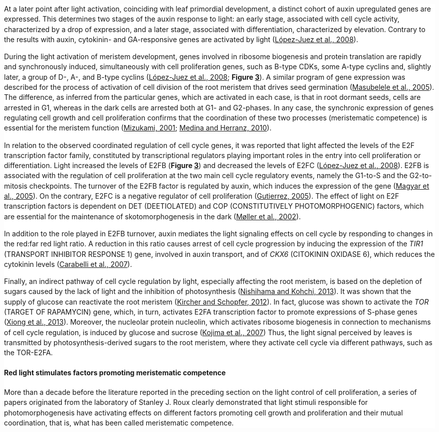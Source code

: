 At a later point after light activation, coinciding with leaf primordial development, a distinct cohort of auxin upregulated genes are expressed. This determines two stages of the auxin response to light: an early stage, associated with cell cycle activity, characterized by a drop of expression, and a later stage, associated with differentiation, characterized by elevation. Contrary to the results with auxin, cytokinin- and GA-responsive genes are activated by light ([López-Juez et al., 2008](#B115)).

During the light activation of meristem development, genes involved in ribosome biogenesis and protein translation are rapidly and synchronously induced, simultaneously with cell proliferation genes, such as B-type CDKs, some A-type cyclins and, slightly later, a group of D-, A-, and B-type cyclins ([López-Juez et al., 2008](#B115); **Figure [3](#F3)**). A similar program of gene expression was described for the process of activation of cell division of the root meristem that drives seed germination ([Masubelele et al., 2005](#B124)). The difference, as inferred from the particular genes, which are activated in each case, is that in root dormant seeds, cells are arrested in G1, whereas in the dark cells are arrested both at G1- and G2-phases. In any case, the synchronic expression of genes regulating cell growth and cell proliferation confirms that the coordination of these two processes (meristematic competence) is essential for the meristem function ([Mizukami, 2001](#B132); [Medina and Herranz, 2010](#B129)).

In relation to the observed coordinated regulation of cell cycle genes, it was reported that light affected the levels of the E2F transcription factor family, constituted by transcriptional regulators playing important roles in the entry into cell proliferation or differentiation. Light increased the levels of E2FB (**Figure [3](#F3)**) and decreased the levels of E2FC ([López-Juez et al., 2008](#B115)). E2FB is associated with the regulation of cell proliferation at the two main cell cycle regulatory events, namely the G1-to-S and the G2-to-mitosis checkpoints. The turnover of the E2FB factor is regulated by auxin, which induces the expression of the gene ([Magyar et al., 2005](#B119)). On the contrary, E2FC is a negative regulator of cell proliferation ([Gutierrez, 2005](#B50)). The effect of light on E2F transcription factors is dependent on DET (DEETIOLATED) and COP (CONSTITUTIVELY PHOTOMORPHOGENIC) factors, which are essential for the maintenance of skotomorphogenesis in the dark ([Møller et al., 2002](#B134)).

In addition to the role played in E2FB turnover, auxin mediates the light signaling effects on cell cycle by responding to changes in the red:far red light ratio. A reduction in this ratio causes arrest of cell cycle progression by inducing the expression of the _TIR1_ (TRANSPORT INHIBITOR RESPONSE 1) gene, involved in auxin transport, and of _CKX6_ (CITOKININ OXIDASE 6), which reduces the cytokinin levels ([Carabelli et al., 2007](#B16)).

Finally, an indirect pathway of cell cycle regulation by light, especially affecting the root meristem, is based on the depletion of sugars caused by the lack of light and the inhibition of photosynthesis ([Nishihama and Kohchi, 2013](#B143)). It was shown that the supply of glucose can reactivate the root meristem ([Kircher and Schopfer, 2012](#B84)). In fact, glucose was shown to activate the _TOR_ (TARGET OF RAPAMYCIN) gene, which, in turn, activates E2FA transcription factor to promote expressions of S-phase genes ([Xiong et al., 2013](#B211)). Moreover, the nucleolar protein nucleolin, which activates ribosome biogenesis in connection to mechanisms of cell cycle regulation, is induced by glucose and sucrose ([Kojima et al., 2007](#B100)) Thus, the light signal perceived by leaves is transmitted by photosynthesis-derived sugars to the root meristem, where they activate cell cycle via different pathways, such as the TOR-E2FA.

#### Red light stimulates factors promoting meristematic competence

More than a decade before the literature reported in the preceding section on the light control of cell proliferation, a series of papers originated from the laboratory of Stanley J. Roux clearly demonstrated that light stimuli responsible for photomorphogenesis have activating effects on different factors promoting cell growth and proliferation and their mutual coordination, that is, what has been called meristematic competence.
